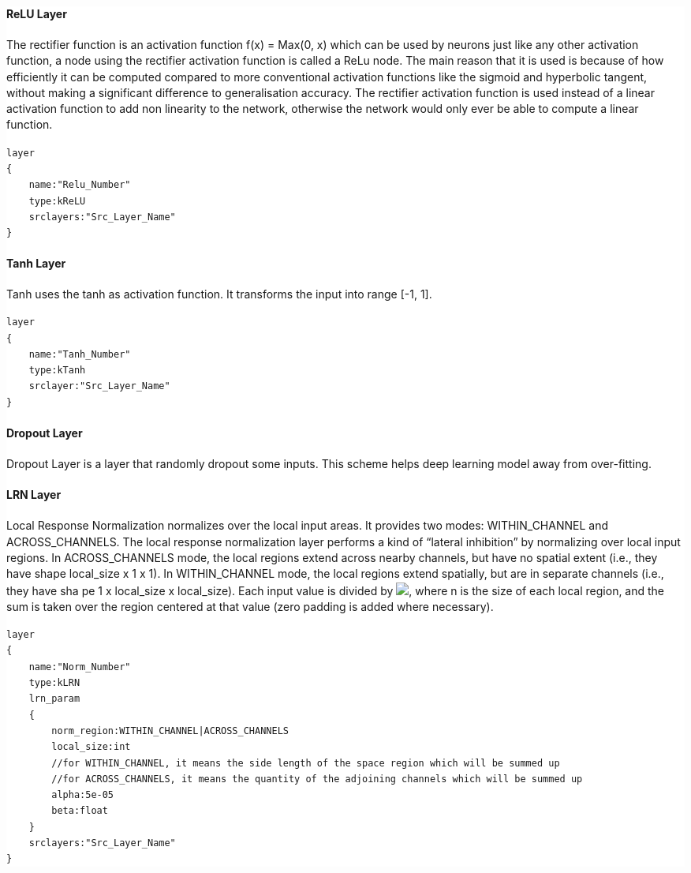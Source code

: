 #### ReLU Layer

  The rectifier function is an activation function f(x) = Max(0, x) which can be used by neurons just like any other activation function, a node using the rectifier activation function is called a ReLu node. The main reason that it is used is because of how efficiently it can be computed compared to more conventional activation functions like the sigmoid and hyperbolic tangent, without making a significant difference to generalisation accuracy. The rectifier activation function is used instead of a linear activation function to add non linearity to the network, otherwise the network would only ever be able to compute a linear function.

    layer
    {
    	name:"Relu_Number"
    	type:kReLU
    	srclayers:"Src_Layer_Name"
    }

#### Tanh Layer
Tanh uses the tanh as activation function. It transforms the input into range [-1, 1].

    layer
    {
    	name:"Tanh_Number"
    	type:kTanh
    	srclayer:"Src_Layer_Name"
    }

#### Dropout Layer
Dropout Layer is a layer that randomly dropout some inputs. This scheme helps deep learning model away from over-fitting.

#### LRN Layer

Local Response Normalization normalizes over the local input areas. It provides two modes: WITHIN_CHANNEL and ACROSS_CHANNELS.
The local response normalization layer performs a kind of “lateral inhibition” by normalizing over local input regions. In ACROSS_CHANNELS mode, the local regions extend across nearby channels, but have no spatial extent (i.e., they have shape local_size x 1 x 1). In WITHIN_CHANNEL mode, the local regions extend spatially, but are in separate channels (i.e., they have sha
pe 1 x local_size x local_size). Each input value is divided by ![](http://i.imgur.com/GgTjjtR.png), where n is the size of each local region, and the sum is taken over the region centered at that value (zero padding is added where necessary).


    layer
    {
    	name:"Norm_Number"
    	type:kLRN
    	lrn_param
    	{
    		norm_region:WITHIN_CHANNEL|ACROSS_CHANNELS
    		local_size:int
			//for WITHIN_CHANNEL, it means the side length of the space region which will be summed up
			//for ACROSS_CHANNELS, it means the quantity of the adjoining channels which will be summed up
    		alpha:5e-05
    		beta:float
    	}
    	srclayers:"Src_Layer_Name"
    }
